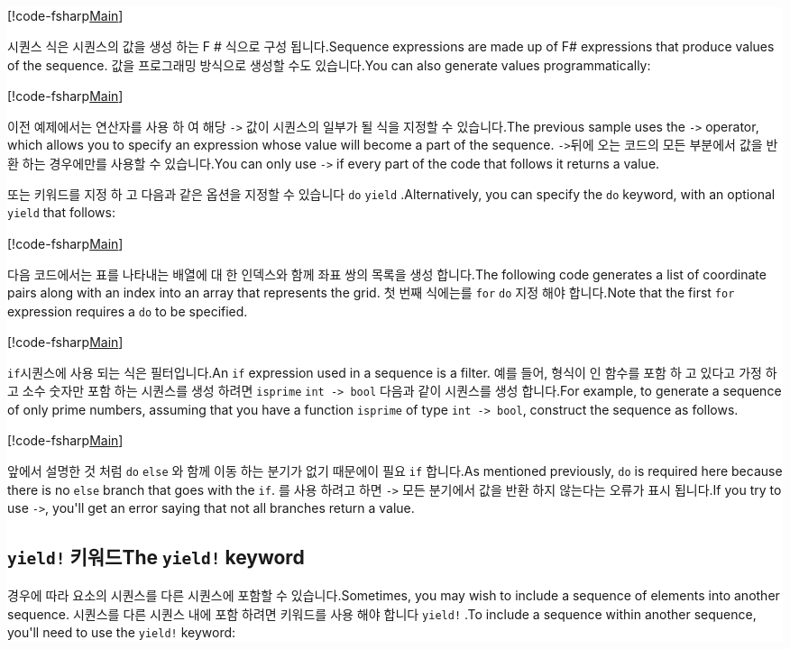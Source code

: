 [!code-fsharp[Main](~/samples/snippets/fsharp/lang-ref-1/snippet1502.fs)]

<span data-ttu-id="c4e41-117">시퀀스 식은 시퀀스의 값을 생성 하는 F # 식으로 구성 됩니다.</span><span class="sxs-lookup"><span data-stu-id="c4e41-117">Sequence expressions are made up of F# expressions that produce values of the sequence.</span></span> <span data-ttu-id="c4e41-118">값을 프로그래밍 방식으로 생성할 수도 있습니다.</span><span class="sxs-lookup"><span data-stu-id="c4e41-118">You can also generate values programmatically:</span></span>

[!code-fsharp[Main](~/samples/snippets/fsharp/lang-ref-1/snippet1503.fs)]

<span data-ttu-id="c4e41-119">이전 예제에서는 연산자를 사용 하 여 해당 `->` 값이 시퀀스의 일부가 될 식을 지정할 수 있습니다.</span><span class="sxs-lookup"><span data-stu-id="c4e41-119">The previous sample uses the `->` operator, which allows you to specify an expression whose value will become a part of the sequence.</span></span> <span data-ttu-id="c4e41-120">`->`뒤에 오는 코드의 모든 부분에서 값을 반환 하는 경우에만를 사용할 수 있습니다.</span><span class="sxs-lookup"><span data-stu-id="c4e41-120">You can only use `->` if every part of the code that follows it returns a value.</span></span>

<span data-ttu-id="c4e41-121">또는 키워드를 지정 하 고 다음과 같은 옵션을 지정할 수 있습니다 `do` `yield` .</span><span class="sxs-lookup"><span data-stu-id="c4e41-121">Alternatively, you can specify the `do` keyword, with an optional `yield` that follows:</span></span>

[!code-fsharp[Main](~/samples/snippets/fsharp/lang-ref-1/snippet1504.fs)]

<span data-ttu-id="c4e41-122">다음 코드에서는 표를 나타내는 배열에 대 한 인덱스와 함께 좌표 쌍의 목록을 생성 합니다.</span><span class="sxs-lookup"><span data-stu-id="c4e41-122">The following code generates a list of coordinate pairs along with an index into an array that represents the grid.</span></span> <span data-ttu-id="c4e41-123">첫 번째 식에는를 `for` `do` 지정 해야 합니다.</span><span class="sxs-lookup"><span data-stu-id="c4e41-123">Note that the first `for` expression requires a `do` to be specified.</span></span>

[!code-fsharp[Main](~/samples/snippets/fsharp/lang-ref-1/snippet1505.fs)]

<span data-ttu-id="c4e41-124">`if`시퀀스에 사용 되는 식은 필터입니다.</span><span class="sxs-lookup"><span data-stu-id="c4e41-124">An `if` expression used in a sequence is a filter.</span></span> <span data-ttu-id="c4e41-125">예를 들어, 형식이 인 함수를 포함 하 고 있다고 가정 하 고 소수 숫자만 포함 하는 시퀀스를 생성 하려면 `isprime` `int -> bool` 다음과 같이 시퀀스를 생성 합니다.</span><span class="sxs-lookup"><span data-stu-id="c4e41-125">For example, to generate a sequence of only prime numbers, assuming that you have a function `isprime` of type `int -> bool`, construct the sequence as follows.</span></span>

[!code-fsharp[Main](~/samples/snippets/fsharp/lang-ref-1/snippet1506.fs)]

<span data-ttu-id="c4e41-126">앞에서 설명한 것 처럼 `do` `else` 와 함께 이동 하는 분기가 없기 때문에이 필요 `if` 합니다.</span><span class="sxs-lookup"><span data-stu-id="c4e41-126">As mentioned previously, `do` is required here because there is no `else` branch that goes with the `if`.</span></span> <span data-ttu-id="c4e41-127">를 사용 하려고 하면 `->` 모든 분기에서 값을 반환 하지 않는다는 오류가 표시 됩니다.</span><span class="sxs-lookup"><span data-stu-id="c4e41-127">If you try to use `->`, you'll get an error saying that not all branches return a value.</span></span>

## <a name="the-yield-keyword"></a><span data-ttu-id="c4e41-128">`yield!` 키워드</span><span class="sxs-lookup"><span data-stu-id="c4e41-128">The `yield!` keyword</span></span>

<span data-ttu-id="c4e41-129">경우에 따라 요소의 시퀀스를 다른 시퀀스에 포함할 수 있습니다.</span><span class="sxs-lookup"><span data-stu-id="c4e41-129">Sometimes, you may wish to include a sequence of elements into another sequence.</span></span> <span data-ttu-id="c4e41-130">시퀀스를 다른 시퀀스 내에 포함 하려면 키워드를 사용 해야 합니다 `yield!` .</span><span class="sxs-lookup"><span data-stu-id="c4e41-130">To include a sequence within another sequence, you'll need to use the `yield!` keyword:</span></span>
